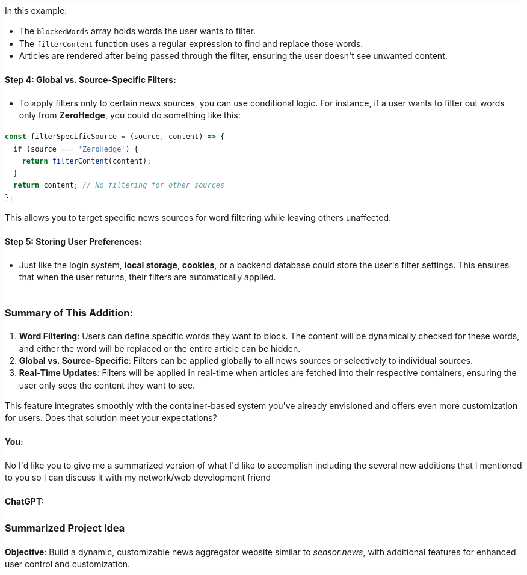 In this example:

- The `blockedWords` array holds words the user wants to filter.
- The `filterContent` function uses a regular expression to find and replace those words.
- Articles are rendered after being passed through the filter, ensuring the user doesn't see unwanted content.

#### **Step 4: Global vs. Source-Specific Filters**:

- To apply filters only to certain news sources, you can use conditional logic. For instance, if a user wants to filter out words only from **ZeroHedge**, you could do something like this:

```javascript
const filterSpecificSource = (source, content) => {
  if (source === 'ZeroHedge') {
    return filterContent(content);
  }
  return content; // No filtering for other sources
};
```

This allows you to target specific news sources for word filtering while leaving others unaffected.

#### **Step 5: Storing User Preferences**:

- Just like the login system, **local storage**, **cookies**, or a backend database could store the user's filter settings. This ensures that when the user returns, their filters are automatically applied.

---

### **Summary of This Addition**:

1. **Word Filtering**: Users can define specific words they want to block. The content will be dynamically checked for these words, and either the word will be replaced or the entire article can be hidden.
2. **Global vs. Source-Specific**: Filters can be applied globally to all news sources or selectively to individual sources.
3. **Real-Time Updates**: Filters will be applied in real-time when articles are fetched into their respective containers, ensuring the user only sees the content they want to see.

This feature integrates smoothly with the container-based system you've already envisioned and offers even more customization for users. Does that solution meet your expectations?


#### You:
No I'd like you to give me a summarized version of what I'd like to accomplish including the several new additions that I mentioned to you so I can discuss it with my network/web development friend

#### ChatGPT:
### **Summarized Project Idea**

**Objective**: Build a dynamic, customizable news aggregator website similar to *sensor.news*, with additional features for enhanced user control and customization.
